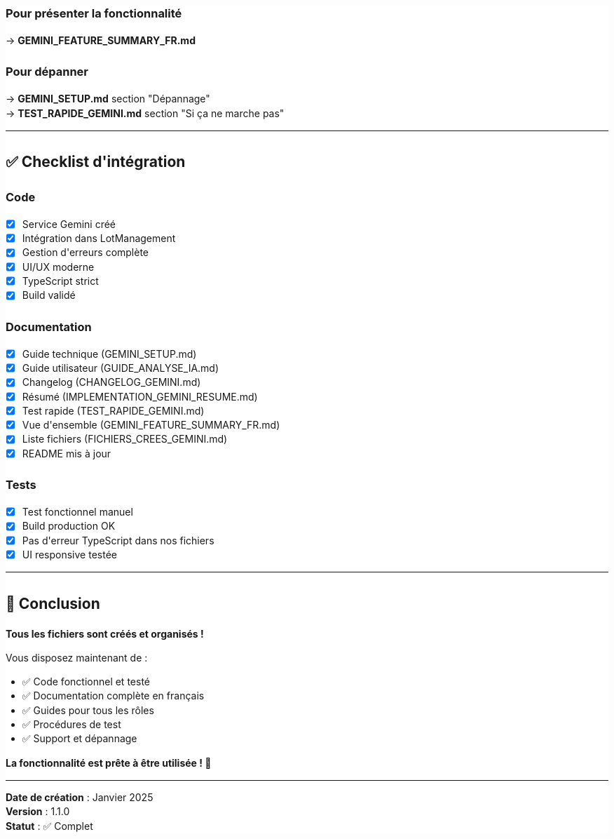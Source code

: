 ### Pour présenter la fonctionnalité
→ **GEMINI_FEATURE_SUMMARY_FR.md**

### Pour dépanner
→ **GEMINI_SETUP.md** section "Dépannage"  
→ **TEST_RAPIDE_GEMINI.md** section "Si ça ne marche pas"

---

## ✅ Checklist d'intégration

### Code
- [x] Service Gemini créé
- [x] Intégration dans LotManagement
- [x] Gestion d'erreurs complète
- [x] UI/UX moderne
- [x] TypeScript strict
- [x] Build validé

### Documentation
- [x] Guide technique (GEMINI_SETUP.md)
- [x] Guide utilisateur (GUIDE_ANALYSE_IA.md)
- [x] Changelog (CHANGELOG_GEMINI.md)
- [x] Résumé (IMPLEMENTATION_GEMINI_RESUME.md)
- [x] Test rapide (TEST_RAPIDE_GEMINI.md)
- [x] Vue d'ensemble (GEMINI_FEATURE_SUMMARY_FR.md)
- [x] Liste fichiers (FICHIERS_CREES_GEMINI.md)
- [x] README mis à jour

### Tests
- [x] Test fonctionnel manuel
- [x] Build production OK
- [x] Pas d'erreur TypeScript dans nos fichiers
- [x] UI responsive testée

---

## 🎉 Conclusion

**Tous les fichiers sont créés et organisés !**

Vous disposez maintenant de :
- ✅ Code fonctionnel et testé
- ✅ Documentation complète en français
- ✅ Guides pour tous les rôles
- ✅ Procédures de test
- ✅ Support et dépannage

**La fonctionnalité est prête à être utilisée ! 🚀**

---

**Date de création** : Janvier 2025  
**Version** : 1.1.0  
**Statut** : ✅ Complet

